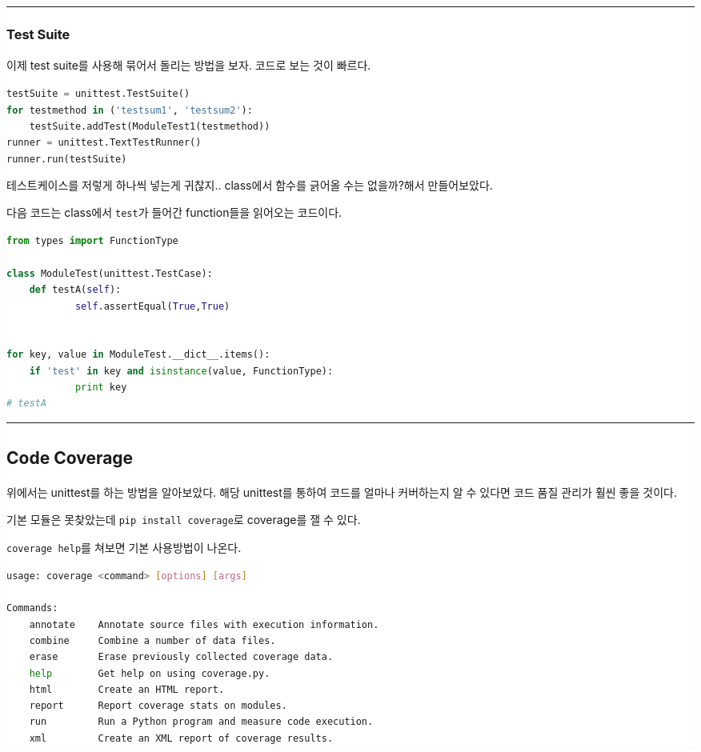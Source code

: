 
---

### Test Suite

이제 test suite를 사용해 묶어서 돌리는 방법을 보자. 코드로 보는 것이 빠르다.

```python
testSuite = unittest.TestSuite()
for testmethod in ('testsum1', 'testsum2'):
    testSuite.addTest(ModuleTest1(testmethod))
runner = unittest.TextTestRunner()
runner.run(testSuite)
```

테스트케이스를 저렇게 하나씩 넣는게 귀찮지.. class에서 함수를 긁어올 수는 없을까?해서 만들어보았다.

다음 코드는 class에서 `test`가 들어간 function들을 읽어오는 코드이다.

```python
from types import FunctionType

class ModuleTest(unittest.TestCase):
    def testA(self):
            self.assertEqual(True,True)


for key, value in ModuleTest.__dict__.items():
    if 'test' in key and isinstance(value, FunctionType):
            print key
# testA
```

---

## Code Coverage

위에서는 unittest를 하는 방법을 알아보았다. 해당 unittest를 통하여 코드를 얼마나 커버하는지 알 수 있다면 코드 품질 관리가 훨씬 좋을 것이다. 

기본 모듈은 못찾았는데 `pip install coverage`로 coverage를 잴 수 있다.

`coverage help`를 쳐보면 기본 사용방법이 나온다.

```sh
usage: coverage <command> [options] [args]

Commands:
    annotate    Annotate source files with execution information.
    combine     Combine a number of data files.
    erase       Erase previously collected coverage data.
    help        Get help on using coverage.py.
    html        Create an HTML report.
    report      Report coverage stats on modules.
    run         Run a Python program and measure code execution.
    xml         Create an XML report of coverage results.

```
